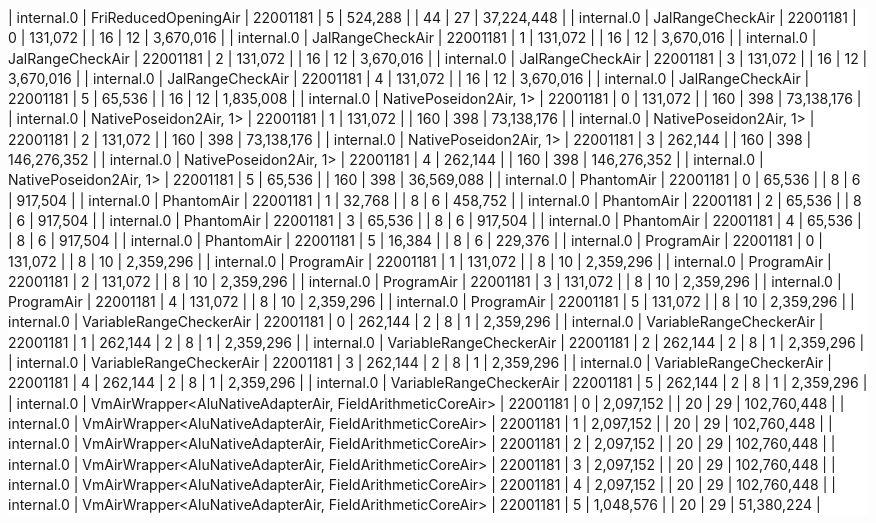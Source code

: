 | internal.0 | FriReducedOpeningAir | 22001181 | 5 | 524,288 |  | 44 | 27 | 37,224,448 | 
| internal.0 | JalRangeCheckAir | 22001181 | 0 | 131,072 |  | 16 | 12 | 3,670,016 | 
| internal.0 | JalRangeCheckAir | 22001181 | 1 | 131,072 |  | 16 | 12 | 3,670,016 | 
| internal.0 | JalRangeCheckAir | 22001181 | 2 | 131,072 |  | 16 | 12 | 3,670,016 | 
| internal.0 | JalRangeCheckAir | 22001181 | 3 | 131,072 |  | 16 | 12 | 3,670,016 | 
| internal.0 | JalRangeCheckAir | 22001181 | 4 | 131,072 |  | 16 | 12 | 3,670,016 | 
| internal.0 | JalRangeCheckAir | 22001181 | 5 | 65,536 |  | 16 | 12 | 1,835,008 | 
| internal.0 | NativePoseidon2Air<BabyBearParameters>, 1> | 22001181 | 0 | 131,072 |  | 160 | 398 | 73,138,176 | 
| internal.0 | NativePoseidon2Air<BabyBearParameters>, 1> | 22001181 | 1 | 131,072 |  | 160 | 398 | 73,138,176 | 
| internal.0 | NativePoseidon2Air<BabyBearParameters>, 1> | 22001181 | 2 | 131,072 |  | 160 | 398 | 73,138,176 | 
| internal.0 | NativePoseidon2Air<BabyBearParameters>, 1> | 22001181 | 3 | 262,144 |  | 160 | 398 | 146,276,352 | 
| internal.0 | NativePoseidon2Air<BabyBearParameters>, 1> | 22001181 | 4 | 262,144 |  | 160 | 398 | 146,276,352 | 
| internal.0 | NativePoseidon2Air<BabyBearParameters>, 1> | 22001181 | 5 | 65,536 |  | 160 | 398 | 36,569,088 | 
| internal.0 | PhantomAir | 22001181 | 0 | 65,536 |  | 8 | 6 | 917,504 | 
| internal.0 | PhantomAir | 22001181 | 1 | 32,768 |  | 8 | 6 | 458,752 | 
| internal.0 | PhantomAir | 22001181 | 2 | 65,536 |  | 8 | 6 | 917,504 | 
| internal.0 | PhantomAir | 22001181 | 3 | 65,536 |  | 8 | 6 | 917,504 | 
| internal.0 | PhantomAir | 22001181 | 4 | 65,536 |  | 8 | 6 | 917,504 | 
| internal.0 | PhantomAir | 22001181 | 5 | 16,384 |  | 8 | 6 | 229,376 | 
| internal.0 | ProgramAir | 22001181 | 0 | 131,072 |  | 8 | 10 | 2,359,296 | 
| internal.0 | ProgramAir | 22001181 | 1 | 131,072 |  | 8 | 10 | 2,359,296 | 
| internal.0 | ProgramAir | 22001181 | 2 | 131,072 |  | 8 | 10 | 2,359,296 | 
| internal.0 | ProgramAir | 22001181 | 3 | 131,072 |  | 8 | 10 | 2,359,296 | 
| internal.0 | ProgramAir | 22001181 | 4 | 131,072 |  | 8 | 10 | 2,359,296 | 
| internal.0 | ProgramAir | 22001181 | 5 | 131,072 |  | 8 | 10 | 2,359,296 | 
| internal.0 | VariableRangeCheckerAir | 22001181 | 0 | 262,144 | 2 | 8 | 1 | 2,359,296 | 
| internal.0 | VariableRangeCheckerAir | 22001181 | 1 | 262,144 | 2 | 8 | 1 | 2,359,296 | 
| internal.0 | VariableRangeCheckerAir | 22001181 | 2 | 262,144 | 2 | 8 | 1 | 2,359,296 | 
| internal.0 | VariableRangeCheckerAir | 22001181 | 3 | 262,144 | 2 | 8 | 1 | 2,359,296 | 
| internal.0 | VariableRangeCheckerAir | 22001181 | 4 | 262,144 | 2 | 8 | 1 | 2,359,296 | 
| internal.0 | VariableRangeCheckerAir | 22001181 | 5 | 262,144 | 2 | 8 | 1 | 2,359,296 | 
| internal.0 | VmAirWrapper<AluNativeAdapterAir, FieldArithmeticCoreAir> | 22001181 | 0 | 2,097,152 |  | 20 | 29 | 102,760,448 | 
| internal.0 | VmAirWrapper<AluNativeAdapterAir, FieldArithmeticCoreAir> | 22001181 | 1 | 2,097,152 |  | 20 | 29 | 102,760,448 | 
| internal.0 | VmAirWrapper<AluNativeAdapterAir, FieldArithmeticCoreAir> | 22001181 | 2 | 2,097,152 |  | 20 | 29 | 102,760,448 | 
| internal.0 | VmAirWrapper<AluNativeAdapterAir, FieldArithmeticCoreAir> | 22001181 | 3 | 2,097,152 |  | 20 | 29 | 102,760,448 | 
| internal.0 | VmAirWrapper<AluNativeAdapterAir, FieldArithmeticCoreAir> | 22001181 | 4 | 2,097,152 |  | 20 | 29 | 102,760,448 | 
| internal.0 | VmAirWrapper<AluNativeAdapterAir, FieldArithmeticCoreAir> | 22001181 | 5 | 1,048,576 |  | 20 | 29 | 51,380,224 | 